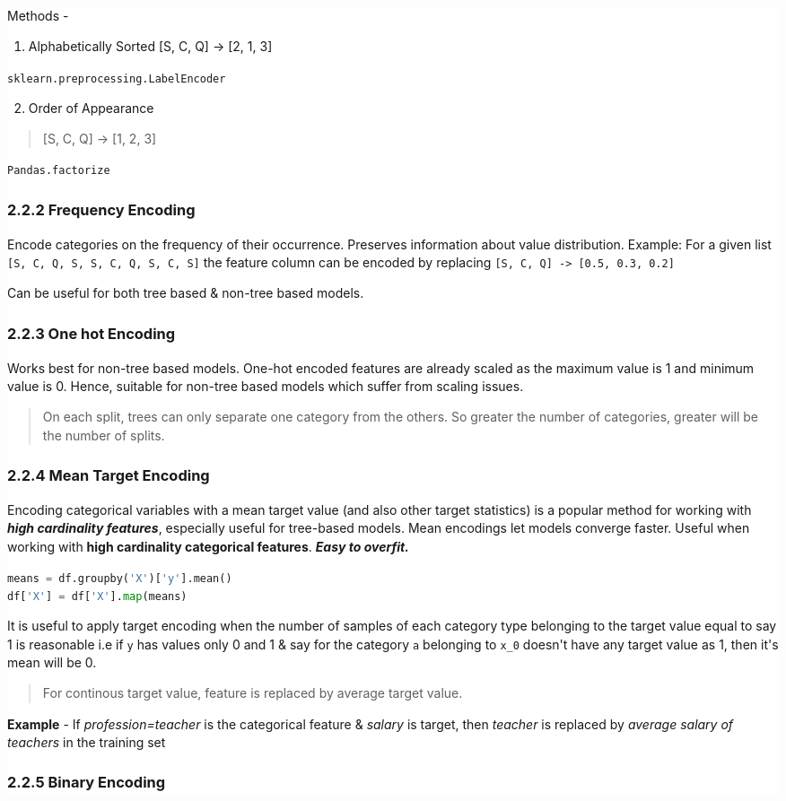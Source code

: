 Methods -

1. Alphabetically Sorted
[S, C, Q] -> [2, 1, 3]

```python
sklearn.preprocessing.LabelEncoder
```

2. Order of Appearance

> [S, C, Q] -> [1, 2, 3]

```python
Pandas.factorize
```

### 2.2.2 Frequency Encoding

Encode categories on the frequency of their occurrence. Preserves information about value distribution.
Example:  For a given list `[S, C, Q, S, S, C, Q, S, C, S]` the feature column can be encoded by replacing `[S, C, Q] -> [0.5, 0.3, 0.2]`

Can be useful for both tree based & non-tree based models.

### 2.2.3 One hot Encoding

Works best for non-tree based models. One-hot encoded features are already scaled as the maximum value is 1 and minimum value is 0. Hence, suitable for non-tree based models which suffer from scaling issues.

> On each split, trees can only separate one category from the others. So greater the number of categories, greater will be the number of splits.

### 2.2.4 Mean Target Encoding

Encoding categorical variables with a mean target value (and also other target statistics) is a popular method for working with ***high cardinality features***, especially useful for tree-based models. Mean encodings let models converge faster. Useful when working with **high cardinality categorical features**. ***Easy to overfit.***

```python
means = df.groupby('X')['y'].mean()
df['X'] = df['X'].map(means)
```

It is useful to apply target encoding when the number of samples of each category type belonging to the target value equal to say 1 is reasonable i.e if `y` has values only 0 and 1 & say for the category `a` belonging to `x_0` doesn't have any target value as 1, then it's mean will be 0.

> For continous target value, feature is replaced by average target value. 

**Example** - If *profession=teacher* is the categorical feature & *salary* is target, then *teacher* is replaced by *average salary of teachers* in the training set

### 2.2.5 Binary Encoding
